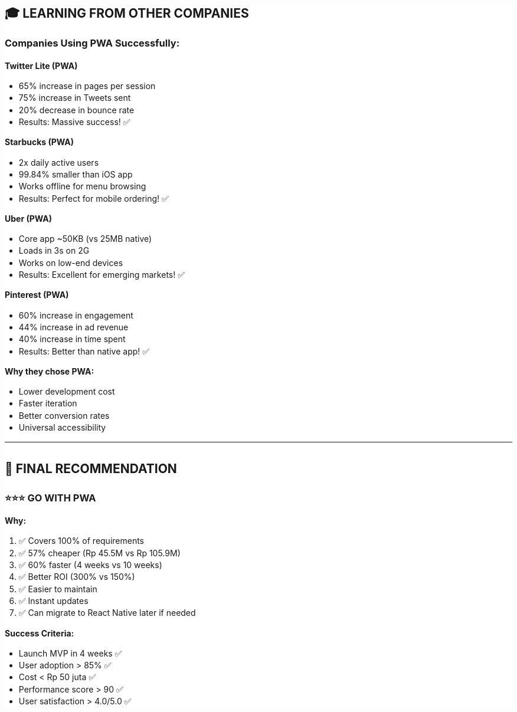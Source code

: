 
## 🎓 LEARNING FROM OTHER COMPANIES

### Companies Using PWA Successfully:

**Twitter Lite (PWA)**
- 65% increase in pages per session
- 75% increase in Tweets sent
- 20% decrease in bounce rate
- Results: Massive success! ✅

**Starbucks (PWA)**
- 2x daily active users
- 99.84% smaller than iOS app
- Works offline for menu browsing
- Results: Perfect for mobile ordering! ✅

**Uber (PWA)**
- Core app ~50KB (vs 25MB native)
- Loads in 3s on 2G
- Works on low-end devices
- Results: Excellent for emerging markets! ✅

**Pinterest (PWA)**
- 60% increase in engagement
- 44% increase in ad revenue
- 40% increase in time spent
- Results: Better than native app! ✅

**Why they chose PWA:**
- Lower development cost
- Faster iteration
- Better conversion rates
- Universal accessibility

---

## 🏁 FINAL RECOMMENDATION

### ⭐⭐⭐ **GO WITH PWA**

**Why:**
1. ✅ Covers 100% of requirements
2. ✅ 57% cheaper (Rp 45.5M vs Rp 105.9M)
3. ✅ 60% faster (4 weeks vs 10 weeks)
4. ✅ Better ROI (300% vs 150%)
5. ✅ Easier to maintain
6. ✅ Instant updates
7. ✅ Can migrate to React Native later if needed

**Success Criteria:**
- Launch MVP in 4 weeks ✅
- User adoption > 85% ✅
- Cost < Rp 50 juta ✅
- Performance score > 90 ✅
- User satisfaction > 4.0/5.0 ✅

